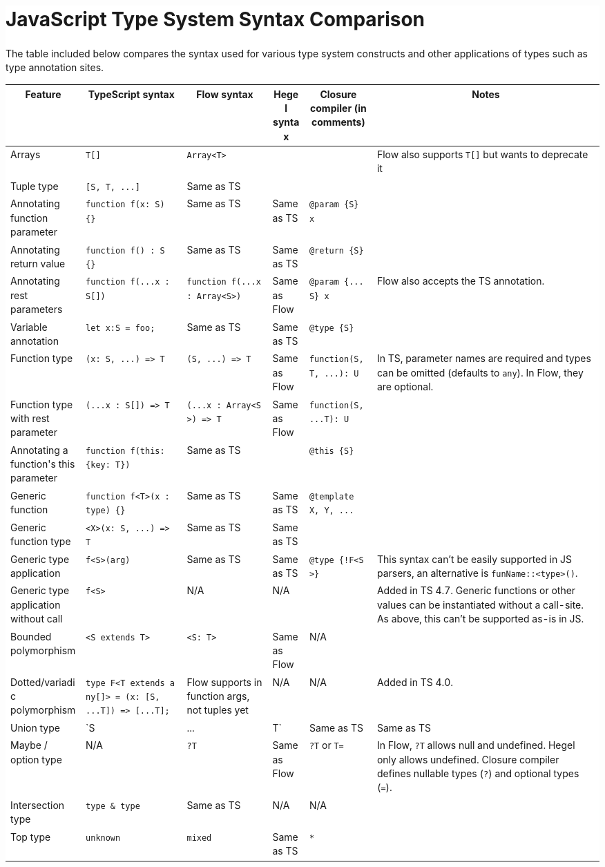 # JavaScript Type System Syntax Comparison

The table included below compares the syntax used for various type system
constructs and other applications of types such as type annotation sites.

| Feature                                     | TypeScript syntax                                          | Flow syntax                                                   | Hegel syntax                    | Closure compiler (in comments) | Notes |
|---------------------------------------------|------------------------------------------------------------|---------------------------------------------------------------|---------------------------------|--------------------------------|-------|
| Arrays                                      | `T[]`                                                      | `Array<T>`                                                    |                                 |                                | Flow also supports `T[]` but wants to deprecate it |
| Tuple type                                  | `[S, T, ...]`                                              | Same as TS                                                    |                                 |                                | |
| Annotating function parameter               | `function f(x: S) {}`                                      | Same as TS                                                    | Same as TS                      | `@param {S} x`                 | |
| Annotating return value                     | `function f() : S {}`                                      | Same as TS                                                    | Same as TS                      | `@return {S}`                  | |
| Annotating rest parameters                  | `function f(...x : S[])`                                   | `function f(...x : Array<S>)`                                 | Same as Flow                    | `@param {...S} x`              | Flow also accepts the TS annotation. |
| Variable annotation                         | `let x:S = foo;`                                           | Same as TS                                                    | Same as TS                      | `@type {S}`                    | |
| Function type                               | `(x: S, ...) => T`                                         | `(S, ...) => T`                                               | Same as Flow                    | `function(S, T, ...): U`       | In TS, parameter names are required and types can be omitted (defaults to `any`). In Flow, they are optional. |
| Function type with rest parameter           | `(...x : S[]) => T`                                        | `(...x : Array<S>) => T`                                      | Same as Flow                    | `function(S, ...T): U`         | |
| Annotating a function's this parameter      | `function f(this: {key: T})`                               | Same as TS                                                    |                                 | `@this {S}`                    | |
| Generic function                            | `function f<T>(x : type) {}`                               | Same as TS                                                    | Same as TS                      | `@template X, Y, ...`          | |
| Generic function type                       | `<X>(x: S, ...) => T`                                      | Same as TS                                                    | Same as TS                      |                                | |
| Generic type application                    | `f<S>(arg)`                                                | Same as TS                                                    | Same as TS                      | `@type {!F<S>}`                | This syntax can’t be easily supported in JS parsers, an alternative is `funName::<type>()`. |
| Generic type application without call       | `f<S>`                                                     | N/A                                                           | N/A                             |                                | Added in TS 4.7. Generic functions or other values can be instantiated without a call-site. As above, this can’t be supported as-is in JS. |
| Bounded polymorphism                        | `<S extends T>`                                            | `<S: T>`                                                      | Same as Flow                    | N/A                            | |
| Dotted/variadic polymorphism                | `type F<T extends any[]> = (x: [S, ...T]) => [...T];`      | Flow supports in function args, not tuples yet                | N/A                             | N/A                            | Added in TS 4.0. |
| Union type                                  |  `S |  ... | T`                                            | Same as TS                                                    | Same as TS                      | Same as TS                     | |
| Maybe / option type                         | N/A                                                        | `?T`                                                          | Same as Flow                    | `?T` or `T=`                   | In Flow, `?T` allows null and undefined. Hegel only allows undefined. Closure compiler defines nullable types (`?`) and optional types (`=`). |
| Intersection type                           | `type & type`                                              | Same as TS                                                    | N/A                             | N/A                            | |
| Top type                                    | `unknown`                                                  | `mixed`                                                       | Same as TS                      | `*`                            | |